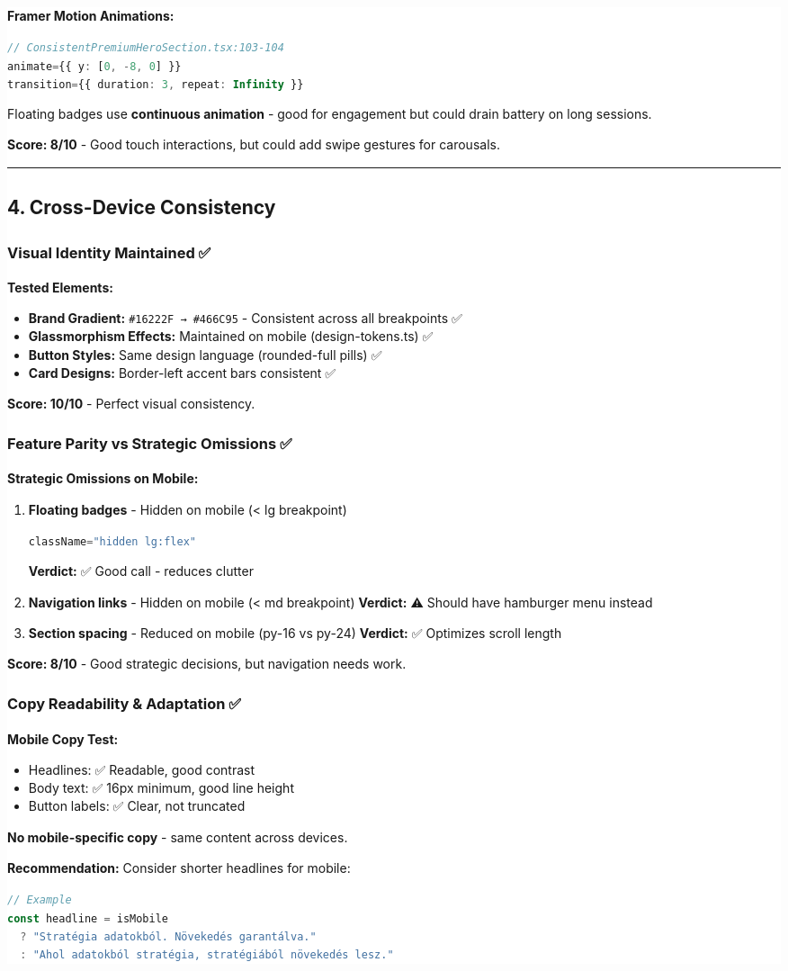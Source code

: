 **Framer Motion Animations:**
```typescript
// ConsistentPremiumHeroSection.tsx:103-104
animate={{ y: [0, -8, 0] }}
transition={{ duration: 3, repeat: Infinity }}
```

Floating badges use **continuous animation** - good for engagement but could drain battery on long sessions.

**Score: 8/10** - Good touch interactions, but could add swipe gestures for carousals.

---

## 4. Cross-Device Consistency

### Visual Identity Maintained ✅

**Tested Elements:**
- **Brand Gradient:** `#16222F → #466C95` - Consistent across all breakpoints ✅
- **Glassmorphism Effects:** Maintained on mobile (design-tokens.ts) ✅
- **Button Styles:** Same design language (rounded-full pills) ✅
- **Card Designs:** Border-left accent bars consistent ✅

**Score: 10/10** - Perfect visual consistency.

### Feature Parity vs Strategic Omissions ✅

**Strategic Omissions on Mobile:**
1. **Floating badges** - Hidden on mobile (< lg breakpoint)
   ```typescript
   className="hidden lg:flex"
   ```
   **Verdict:** ✅ Good call - reduces clutter

2. **Navigation links** - Hidden on mobile (< md breakpoint)
   **Verdict:** ⚠️ Should have hamburger menu instead

3. **Section spacing** - Reduced on mobile (py-16 vs py-24)
   **Verdict:** ✅ Optimizes scroll length

**Score: 8/10** - Good strategic decisions, but navigation needs work.

### Copy Readability & Adaptation ✅

**Mobile Copy Test:**
- Headlines: ✅ Readable, good contrast
- Body text: ✅ 16px minimum, good line height
- Button labels: ✅ Clear, not truncated

**No mobile-specific copy** - same content across devices.

**Recommendation:** Consider shorter headlines for mobile:
```typescript
// Example
const headline = isMobile
  ? "Stratégia adatokból. Növekedés garantálva."
  : "Ahol adatokból stratégia, stratégiából növekedés lesz."
```
